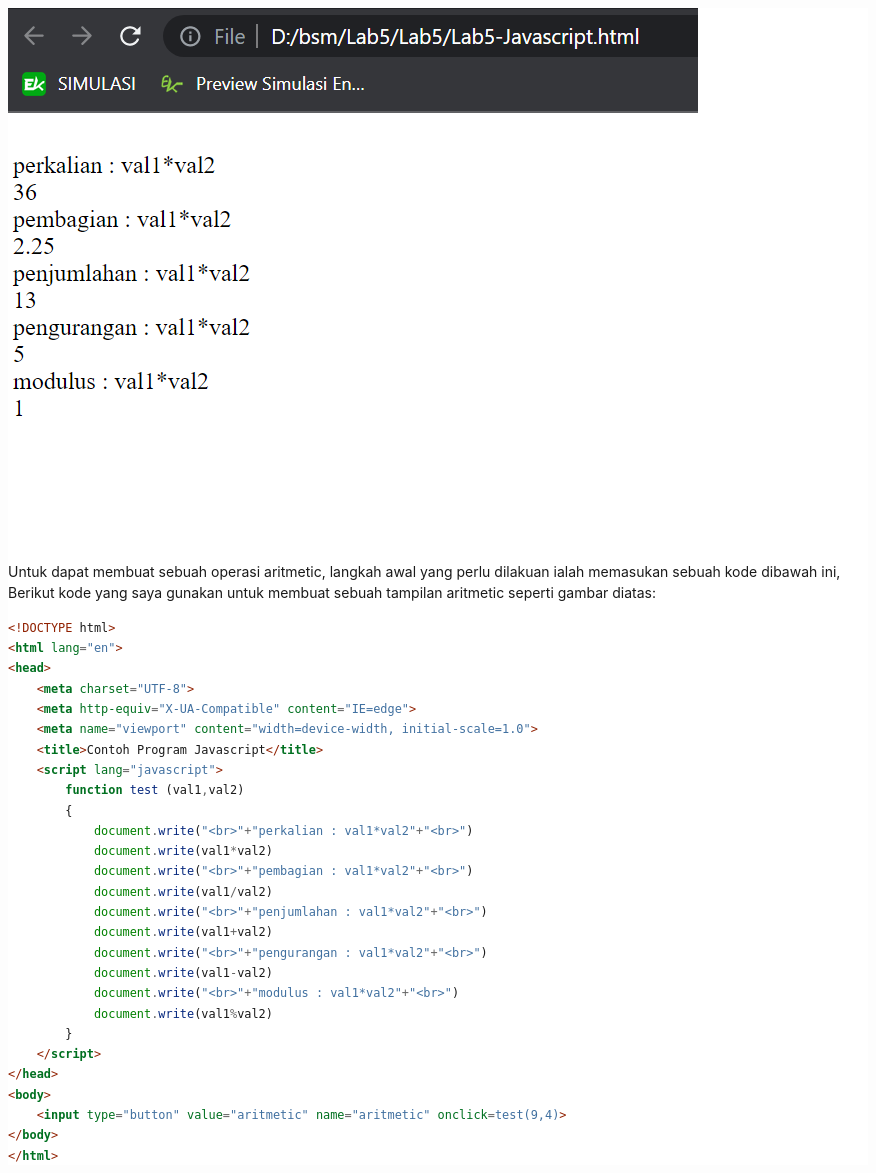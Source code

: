 ![menambahkan_gambar](img/6.png)

Untuk dapat membuat sebuah operasi aritmetic, langkah awal yang perlu dilakuan ialah memasukan sebuah kode dibawah ini, Berikut kode yang saya gunakan untuk membuat sebuah tampilan aritmetic seperti gambar diatas:

```html
<!DOCTYPE html>
<html lang="en">
<head>
    <meta charset="UTF-8">
    <meta http-equiv="X-UA-Compatible" content="IE=edge">
    <meta name="viewport" content="width=device-width, initial-scale=1.0">
    <title>Contoh Program Javascript</title>
    <script lang="javascript">
        function test (val1,val2)
        {
            document.write("<br>"+"perkalian : val1*val2"+"<br>")
            document.write(val1*val2)
            document.write("<br>"+"pembagian : val1*val2"+"<br>")
            document.write(val1/val2)
            document.write("<br>"+"penjumlahan : val1*val2"+"<br>")
            document.write(val1+val2)
            document.write("<br>"+"pengurangan : val1*val2"+"<br>")
            document.write(val1-val2)
            document.write("<br>"+"modulus : val1*val2"+"<br>")
            document.write(val1%val2)
        }
    </script>
</head>
<body>
    <input type="button" value="aritmetic" name="aritmetic" onclick=test(9,4)>
</body>
</html>
```
